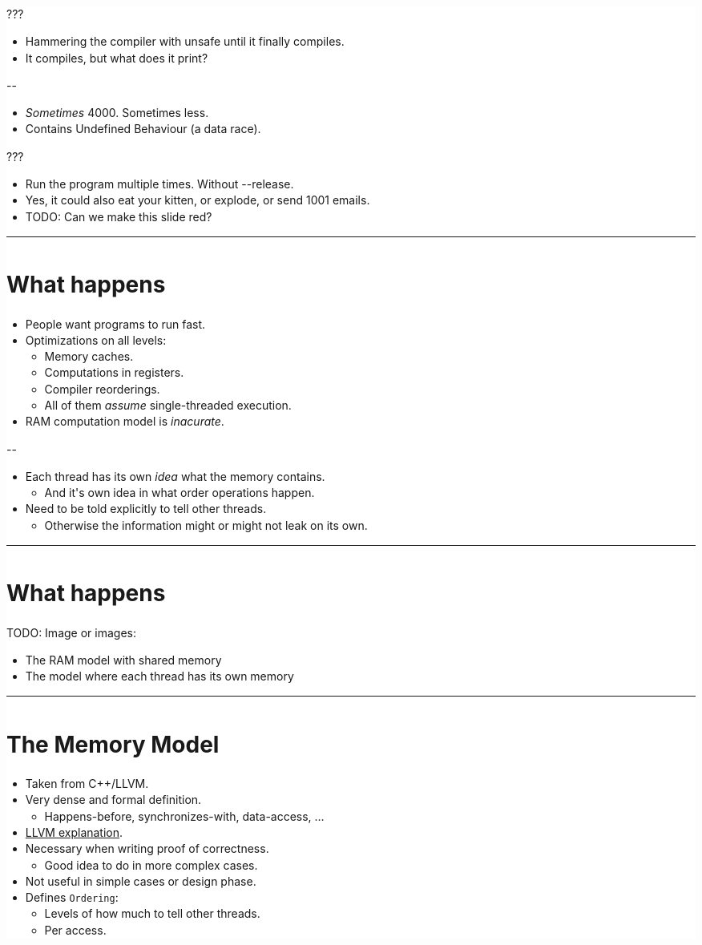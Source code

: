 ???

* Hammering the compiler with unsafe until it finally compiles.
* It compiles, but what does it print?

--
* *Sometimes* 4000. Sometimes less.
* Contains Undefined Behaviour (a data race).

???
* Run the program multiple times. Without --release.
* Yes, it could also eat your kitten, or explode, or send 1001 emails.
* TODO: Can we make this slide red?

---

# What happens

* People want programs to run fast.
* Optimizations on all levels:
  - Memory caches.
  - Computations in registers.
  - Compiler reorderings.
  - All of them *assume* single-threaded execution.
* RAM computation model is *inacurate*.

--
* Each thread has its own *idea* what the memory contains.
  - And it's own idea in what order operations happen.
* Need to be told explicitly to tell other threads.
  - Otherwise the information might or might not leak on its own.

---

# What happens

TODO: Image or images:
* The RAM model with shared memory
* The model where each thread has its own memory

---

# The Memory Model

* Taken from C++/LLVM.
* Very dense and formal definition.
  - Happens-before, synchronizes-with, data-access, …
* [LLVM explanation](https://llvm.org/docs/LangRef.html#memory-model-for-concurrent-operations).
* Necessary when writing proof of correctness.
  - Good idea to do in more complex cases.
* Not useful in simple cases or design phase.
* Defines `Ordering`:
  - Levels of how much to tell other threads.
  - Per access.
